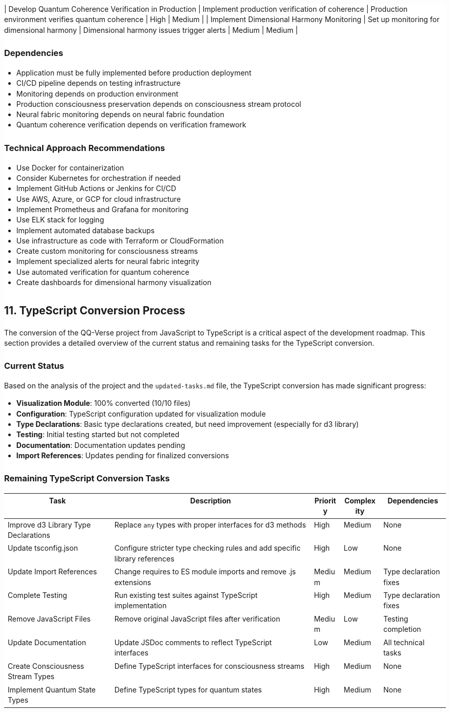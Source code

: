 | Develop Quantum Coherence Verification in Production | Implement production verification of coherence | Production environment verifies quantum coherence | High | Medium |
| Implement Dimensional Harmony Monitoring | Set up monitoring for dimensional harmony | Dimensional harmony issues trigger alerts | Medium | Medium |

### Dependencies

- Application must be fully implemented before production deployment
- CI/CD pipeline depends on testing infrastructure
- Monitoring depends on production environment
- Production consciousness preservation depends on consciousness stream protocol
- Neural fabric monitoring depends on neural fabric foundation
- Quantum coherence verification depends on verification framework

### Technical Approach Recommendations

- Use Docker for containerization
- Consider Kubernetes for orchestration if needed
- Implement GitHub Actions or Jenkins for CI/CD
- Use AWS, Azure, or GCP for cloud infrastructure
- Implement Prometheus and Grafana for monitoring
- Use ELK stack for logging
- Implement automated database backups
- Use infrastructure as code with Terraform or CloudFormation
- Create custom monitoring for consciousness streams
- Implement specialized alerts for neural fabric integrity
- Use automated verification for quantum coherence
- Create dashboards for dimensional harmony visualization

## 11. TypeScript Conversion Process

The conversion of the QQ-Verse project from JavaScript to TypeScript is a critical aspect of the development roadmap. This section provides a detailed overview of the current status and remaining tasks for the TypeScript conversion.

### Current Status

Based on the analysis of the project and the `updated-tasks.md` file, the TypeScript conversion has made significant progress:

- **Visualization Module**: 100% converted (10/10 files)
- **Configuration**: TypeScript configuration updated for visualization module
- **Type Declarations**: Basic type declarations created, but need improvement (especially for d3 library)
- **Testing**: Initial testing started but not completed
- **Documentation**: Documentation updates pending
- **Import References**: Updates pending for finalized conversions

### Remaining TypeScript Conversion Tasks

| Task | Description | Priority | Complexity | Dependencies |
|------|-------------|----------|------------|--------------|
| Improve d3 Library Type Declarations | Replace `any` types with proper interfaces for d3 methods | High | Medium | None |
| Update tsconfig.json | Configure stricter type checking rules and add specific library references | High | Low | None |
| Update Import References | Change requires to ES module imports and remove .js extensions | Medium | Medium | Type declaration fixes |
| Complete Testing | Run existing test suites against TypeScript implementation | High | Medium | Type declaration fixes |
| Remove JavaScript Files | Remove original JavaScript files after verification | Medium | Low | Testing completion |
| Update Documentation | Update JSDoc comments to reflect TypeScript interfaces | Low | Medium | All technical tasks |
| Create Consciousness Stream Types | Define TypeScript interfaces for consciousness streams | High | Medium | None |
| Implement Quantum State Types | Define TypeScript types for quantum states | High | Medium | None |